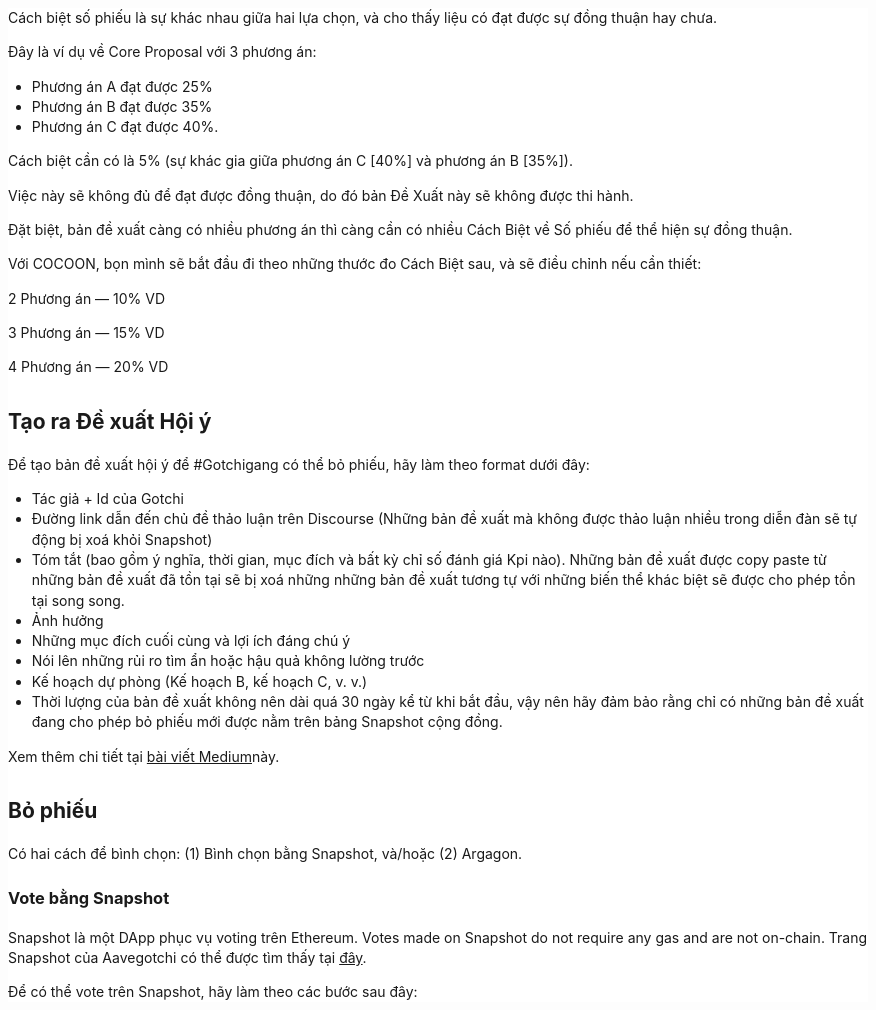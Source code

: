 Cách biệt số phiếu là sự khác nhau giữa hai lựa chọn, và cho thấy liệu có đạt được sự đồng thuận hay chưa.

Đây là ví dụ về Core Proposal với 3 phương án:

* Phương án A đạt được 25%
* Phương án B đạt được 35%
* Phương án C đạt được 40%.

Cách biệt cần có là 5% (sự khác gia giữa phương án C [40%] và phương án B [35%]).

Việc này sẽ không đủ để đạt được đồng thuận, do đó bản Đề Xuất này sẽ không được thi hành.

Đặt biệt, bản đề xuất càng có nhiều phương án thì càng cần có nhiều Cách Biệt về Số phiếu để thể hiện sự đồng thuận.

Với COCOON, bọn mình sẽ bắt đầu đi theo những thước đo Cách Biệt sau, và sẽ điều chỉnh nếu cần thiết:

2 Phương án — 10% VD

3 Phương án — 15% VD

4 Phương án — 20% VD

## Tạo ra Đề xuất Hội ý

Để tạo bản đề xuất hội ý để #Gotchigang có thể bỏ phiếu, hãy làm theo format dưới đây:

* Tác giả + Id của Gotchi
* Đường link dẫn đến chủ đề thảo luận trên Discourse (Những bản đề xuất mà không được thảo luận nhiều trong diễn đàn sẽ tự động bị xoá khỏi Snapshot)
* Tóm tắt (bao gồm ý nghĩa, thời gian, mục đích và bất kỳ chỉ số đánh giá Kpi nào). Những bản đề xuất được copy paste từ những bản đề xuất đã tồn tại sẽ bị xoá những những bản đề xuất tương tự với những biến thể khác biệt sẽ được cho phép tồn tại song song.
* Ảnh hưởng
* Những mục đích cuối cùng và lợi ích đáng chú ý
* Nói lên những rủi ro tìm ẩn hoặc hậu quả không lường trước
* Kế hoạch dự phòng (Kế hoạch B, kế hoạch C, v. v.)
* Thời lượng của bản đề xuất không nên dài quá 30 ngày kể từ khi bắt đầu, vậy nên hãy đảm bảo rằng chỉ có những bản đề xuất đang cho phép bỏ phiếu mới được nằm trên bảng Snapshot cộng đồng.

Xem thêm chi tiết tại [bài viết Medium](https://aavegotchi.medium.com/scaling-aavegotchidao-c7e589de0333)này.

## Bỏ phiếu

Có hai cách để bình chọn: (1) Bình chọn bằng Snapshot, và/hoặc (2) Argagon.

### Vote bằng Snapshot

Snapshot là một DApp phục vụ voting trên Ethereum. Votes made on Snapshot do not require any gas and are not on-chain. Trang Snapshot của Aavegotchi có thể được tìm thấy tại [đây](https://snapshot.page/#/aavegotchi.eth).

Để có thể vote trên Snapshot, hãy làm theo các bước sau đây:
